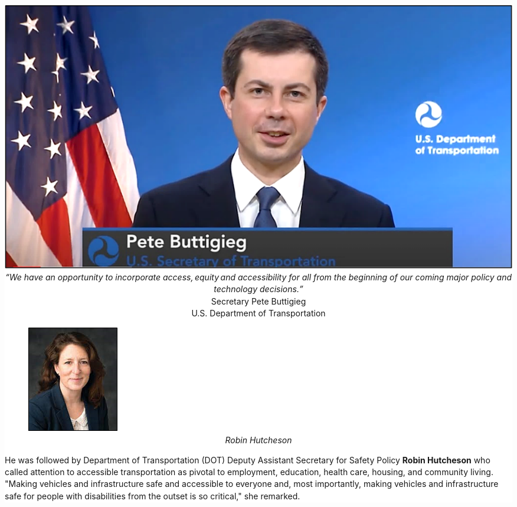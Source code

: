   <img src="./images/102-buttigieg.png" alt="Pete Buttigieg photo at podium, U.S. Department of Transportaion" class="center">
  <figcaption style="text-align:center">
   <em><q>We have an opportunity to incorporate access, equity and accessibility for all from the beginning of our coming major policy and technology decisions.</q></em> <br />
   Secretary Pete Buttigieg <br />
   U.S. Department of Transportation <br />
  </figcaption>
</figure>

<figure class="img-left">
  <img src="./images/103-hutcheson.png" alt="Robin Hutcheson thumbnail portrait photo" class="center">
  <figcaption style="text-align:center">
   <em>Robin Hutcheson</em>
    </figcaption>
</figure>

He was followed by Department of Transportation (DOT) Deputy Assistant Secretary for Safety Policy **Robin Hutcheson** who called attention to accessible transportation as pivotal to employment, education, health care, housing, and community living.  "Making vehicles and infrastructure safe and accessible to everyone and, most importantly, making vehicles and infrastructure safe for people with disabilities from the outset is so critical," she remarked.
